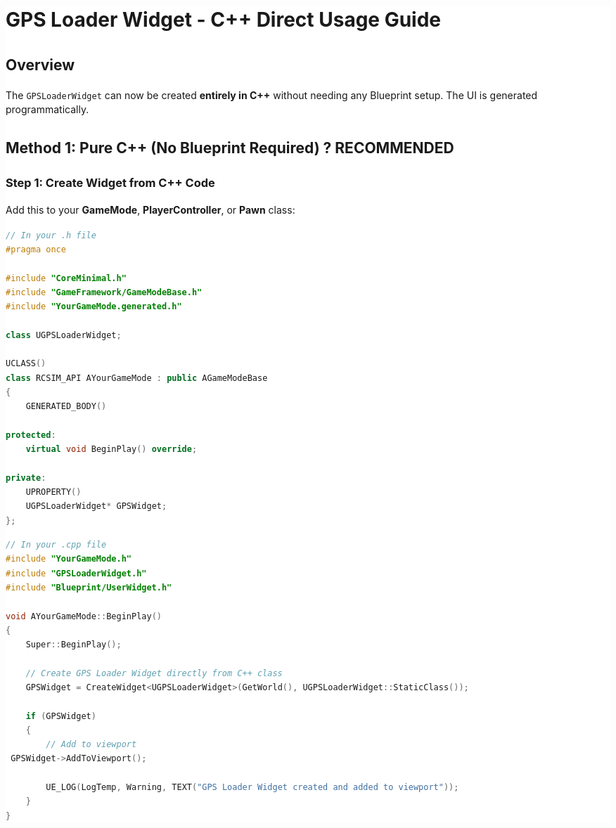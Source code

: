 # GPS Loader Widget - C++ Direct Usage Guide

## Overview

The `GPSLoaderWidget` can now be created **entirely in C++** without needing any Blueprint setup. The UI is generated programmatically.

## Method 1: Pure C++ (No Blueprint Required) ? **RECOMMENDED**

### Step 1: Create Widget from C++ Code

Add this to your **GameMode**, **PlayerController**, or **Pawn** class:

```cpp
// In your .h file
#pragma once

#include "CoreMinimal.h"
#include "GameFramework/GameModeBase.h"
#include "YourGameMode.generated.h"

class UGPSLoaderWidget;

UCLASS()
class RCSIM_API AYourGameMode : public AGameModeBase
{
    GENERATED_BODY()

protected:
    virtual void BeginPlay() override;

private:
    UPROPERTY()
    UGPSLoaderWidget* GPSWidget;
};
```

```cpp
// In your .cpp file
#include "YourGameMode.h"
#include "GPSLoaderWidget.h"
#include "Blueprint/UserWidget.h"

void AYourGameMode::BeginPlay()
{
    Super::BeginPlay();

    // Create GPS Loader Widget directly from C++ class
    GPSWidget = CreateWidget<UGPSLoaderWidget>(GetWorld(), UGPSLoaderWidget::StaticClass());
 
    if (GPSWidget)
    {
        // Add to viewport
 GPSWidget->AddToViewport();
        
        UE_LOG(LogTemp, Warning, TEXT("GPS Loader Widget created and added to viewport"));
    }
}
```
